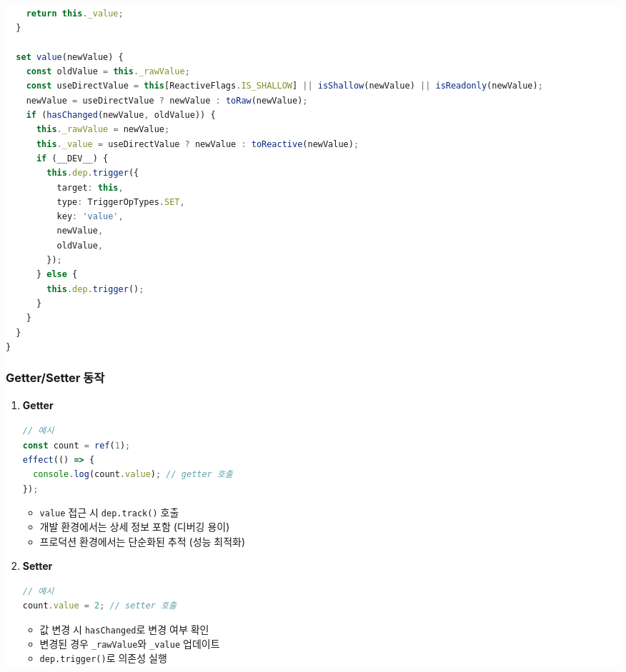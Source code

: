 ```typescript
    return this._value;
  }

  set value(newValue) {
    const oldValue = this._rawValue;
    const useDirectValue = this[ReactiveFlags.IS_SHALLOW] || isShallow(newValue) || isReadonly(newValue);
    newValue = useDirectValue ? newValue : toRaw(newValue);
    if (hasChanged(newValue, oldValue)) {
      this._rawValue = newValue;
      this._value = useDirectValue ? newValue : toReactive(newValue);
      if (__DEV__) {
        this.dep.trigger({
          target: this,
          type: TriggerOpTypes.SET,
          key: 'value',
          newValue,
          oldValue,
        });
      } else {
        this.dep.trigger();
      }
    }
  }
}
```

### Getter/Setter 동작

1. **Getter**

   ```typescript
   // 예시
   const count = ref(1);
   effect(() => {
     console.log(count.value); // getter 호출
   });
   ```

   - `value` 접근 시 `dep.track()` 호출
   - 개발 환경에서는 상세 정보 포함 (디버깅 용이)
   - 프로덕션 환경에서는 단순화된 추적 (성능 최적화)

2. **Setter**

   ```typescript
   // 예시
   count.value = 2; // setter 호출
   ```

   - 값 변경 시 `hasChanged`로 변경 여부 확인
   - 변경된 경우 `_rawValue`와 `_value` 업데이트
   - `dep.trigger()`로 의존성 실행
